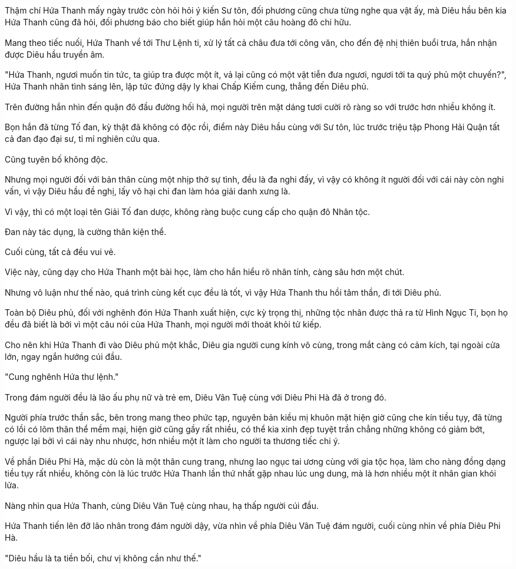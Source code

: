 Thậm chí Hứa Thanh mấy ngày trước còn hỏi hỏi ý kiến Sư tôn, đối phương cũng chưa từng nghe qua vật ấy, mà Diêu hầu bên kia Hứa Thanh cũng đã hỏi, đối phương báo cho biết giúp hắn hỏi một câu hoàng đô chi hữu.

Mang theo tiếc nuối, Hứa Thanh về tới Thư Lệnh ti, xử lý tất cả châu đưa tới công văn, cho đến đệ nhị thiên buổi trưa, hắn nhận được Diêu hầu truyền âm.

"Hứa Thanh, ngươi muốn tin tức, ta giúp tra được một ít, vả lại cũng có một vật tiễn đưa ngươi, ngươi tới ta quý phủ một chuyến?", Hứa Thanh nhãn tình sáng lên, lập tức đứng dậy ly khai Chấp Kiếm cung, thẳng đến Diêu phủ.

Trên đường hắn nhìn đến quận đô đầu đường hối hả, mọi người trên mặt dáng tươi cười rõ ràng so với trước hơn nhiều không ít.

Bọn hắn đã từng Tố đan, kỳ thật đã không có độc rồi, điểm này Diêu hầu cùng với Sư tôn, lúc trước triệu tập Phong Hải Quận tất cả đan đạo đại sư, tỉ mỉ nghiên cứu qua.

Cũng tuyên bố không độc.

Nhưng mọi người đối với bản thân cùng một nhịp thở sự tình, đều là đa nghi đấy, vì vậy có không ít người đối với cái này còn nghi vấn, vì vậy Diêu hầu đề nghị, lấy vô hại chi đan làm hóa giải danh xưng là.

Vì vậy, thì có một loại tên Giải Tố đan dược, không ràng buộc cung cấp cho quận đô Nhân tộc.

Đan này tác dụng, là cường thân kiện thể.

Cuối cùng, tất cả đều vui vẻ.

Việc này, cũng dạy cho Hứa Thanh một bài học, làm cho hắn hiểu rõ nhân tính, càng sâu hơn một chút.

Nhưng vô luận như thế nào, quá trình cùng kết cục đều là tốt, vì vậy Hứa Thanh thu hồi tâm thần, đi tới Diêu phủ.

Toàn bộ Diêu phủ, đối với nghênh đón Hứa Thanh xuất hiện, cực kỳ trọng thị, những tộc nhân được thả ra từ Hình Ngục Ti, bọn họ đều đã biết là bởi vì một câu nói của Hứa Thanh, mọi người mới thoát khỏi tử kiếp.

Cho nên khi Hứa Thanh đi vào Diêu phủ một khắc, Diêu gia người cung kính vô cùng, trong mắt càng có cảm kích, tại ngoài cửa lớn, ngay ngắn hướng cúi đầu.

"Cung nghênh Hứa thư lệnh."

Trong đám người đều là lão ấu phụ nữ và trẻ em, Diêu Vân Tuệ cùng với Diêu Phi Hà đã ở trong đó.

Người phía trước thần sắc, bên trong mang theo phức tạp, nguyên bản kiều mị khuôn mặt hiện giờ cũng che kín tiều tụy, đã từng có lồi có lõm thân thể mềm mại, hiện giờ cũng gầy rất nhiều, có thể kia xinh đẹp tuyệt trần chẳng những không có giảm bớt, ngược lại bởi vì cái này nhu nhược, hơn nhiều một ít làm cho người ta thương tiếc chi ý.

Về phần Diêu Phi Hà, mặc dù còn là một thân cung trang, nhưng lao ngục tai ương cùng với gia tộc họa, làm cho nàng đồng dạng tiều tụy rất nhiều, không còn là lúc trước Hứa Thanh lần thứ nhất gặp nhau lúc ung dung, mà là hơn nhiều một ít nhân gian khói lửa.

Nàng nhìn qua Hứa Thanh, cùng Diêu Vân Tuệ cùng nhau, hạ thấp người cúi đầu.

Hứa Thanh tiến lên đỡ lão nhân trong đám người dậy, vừa nhìn về phía Diêu Vân Tuệ đám người, cuối cùng nhìn về phía Diêu Phi Hà.

"Diêu hầu là ta tiền bối, chư vị không cần như thế."
